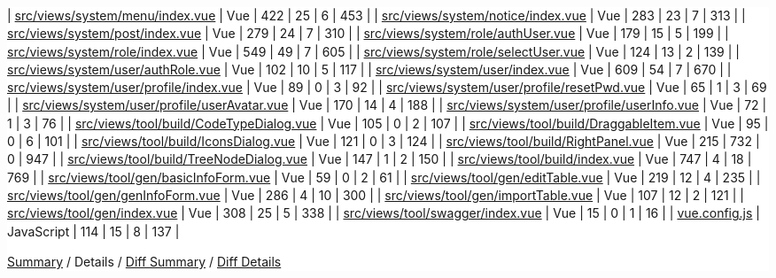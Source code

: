 | [src/views/system/menu/index.vue](/src/views/system/menu/index.vue) | Vue | 422 | 25 | 6 | 453 |
| [src/views/system/notice/index.vue](/src/views/system/notice/index.vue) | Vue | 283 | 23 | 7 | 313 |
| [src/views/system/post/index.vue](/src/views/system/post/index.vue) | Vue | 279 | 24 | 7 | 310 |
| [src/views/system/role/authUser.vue](/src/views/system/role/authUser.vue) | Vue | 179 | 15 | 5 | 199 |
| [src/views/system/role/index.vue](/src/views/system/role/index.vue) | Vue | 549 | 49 | 7 | 605 |
| [src/views/system/role/selectUser.vue](/src/views/system/role/selectUser.vue) | Vue | 124 | 13 | 2 | 139 |
| [src/views/system/user/authRole.vue](/src/views/system/user/authRole.vue) | Vue | 102 | 10 | 5 | 117 |
| [src/views/system/user/index.vue](/src/views/system/user/index.vue) | Vue | 609 | 54 | 7 | 670 |
| [src/views/system/user/profile/index.vue](/src/views/system/user/profile/index.vue) | Vue | 89 | 0 | 3 | 92 |
| [src/views/system/user/profile/resetPwd.vue](/src/views/system/user/profile/resetPwd.vue) | Vue | 65 | 1 | 3 | 69 |
| [src/views/system/user/profile/userAvatar.vue](/src/views/system/user/profile/userAvatar.vue) | Vue | 170 | 14 | 4 | 188 |
| [src/views/system/user/profile/userInfo.vue](/src/views/system/user/profile/userInfo.vue) | Vue | 72 | 1 | 3 | 76 |
| [src/views/tool/build/CodeTypeDialog.vue](/src/views/tool/build/CodeTypeDialog.vue) | Vue | 105 | 0 | 2 | 107 |
| [src/views/tool/build/DraggableItem.vue](/src/views/tool/build/DraggableItem.vue) | Vue | 95 | 0 | 6 | 101 |
| [src/views/tool/build/IconsDialog.vue](/src/views/tool/build/IconsDialog.vue) | Vue | 121 | 0 | 3 | 124 |
| [src/views/tool/build/RightPanel.vue](/src/views/tool/build/RightPanel.vue) | Vue | 215 | 732 | 0 | 947 |
| [src/views/tool/build/TreeNodeDialog.vue](/src/views/tool/build/TreeNodeDialog.vue) | Vue | 147 | 1 | 2 | 150 |
| [src/views/tool/build/index.vue](/src/views/tool/build/index.vue) | Vue | 747 | 4 | 18 | 769 |
| [src/views/tool/gen/basicInfoForm.vue](/src/views/tool/gen/basicInfoForm.vue) | Vue | 59 | 0 | 2 | 61 |
| [src/views/tool/gen/editTable.vue](/src/views/tool/gen/editTable.vue) | Vue | 219 | 12 | 4 | 235 |
| [src/views/tool/gen/genInfoForm.vue](/src/views/tool/gen/genInfoForm.vue) | Vue | 286 | 4 | 10 | 300 |
| [src/views/tool/gen/importTable.vue](/src/views/tool/gen/importTable.vue) | Vue | 107 | 12 | 2 | 121 |
| [src/views/tool/gen/index.vue](/src/views/tool/gen/index.vue) | Vue | 308 | 25 | 5 | 338 |
| [src/views/tool/swagger/index.vue](/src/views/tool/swagger/index.vue) | Vue | 15 | 0 | 1 | 16 |
| [vue.config.js](/vue.config.js) | JavaScript | 114 | 15 | 8 | 137 |

[Summary](results.md) / Details / [Diff Summary](diff.md) / [Diff Details](diff-details.md)